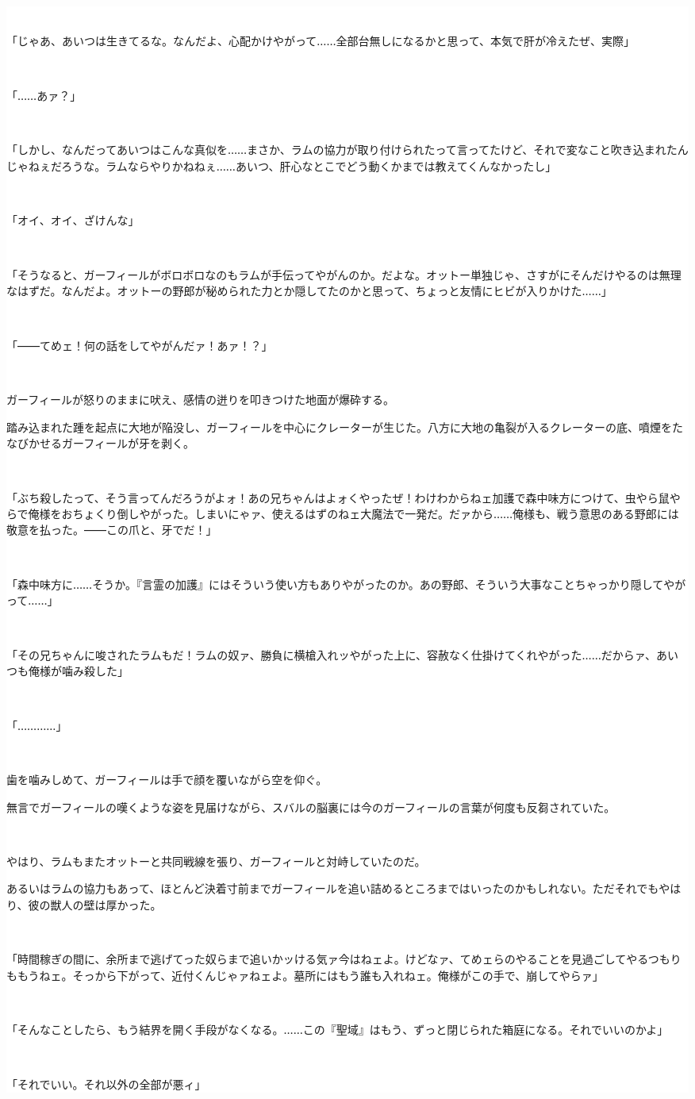 　

「じゃあ、あいつは生きてるな。なんだよ、心配かけやがって……全部台無しになるかと思って、本気で肝が冷えたぜ、実際」

　

「……あァ？」

　

「しかし、なんだってあいつはこんな真似を……まさか、ラムの協力が取り付けられたって言ってたけど、それで変なこと吹き込まれたんじゃねぇだろうな。ラムならやりかねねぇ……あいつ、肝心なとこでどう動くかまでは教えてくんなかったし」

　

「オイ、オイ、ざけんな」

　

「そうなると、ガーフィールがボロボロなのもラムが手伝ってやがんのか。だよな。オットー単独じゃ、さすがにそんだけやるのは無理なはずだ。なんだよ。オットーの野郎が秘められた力とか隠してたのかと思って、ちょっと友情にヒビが入りかけた……」

　

「――てめェ！何の話をしてやがんだァ！あァ！？」

　

ガーフィールが怒りのままに吠え、感情の迸りを叩きつけた地面が爆砕する。

踏み込まれた踵を起点に大地が陥没し、ガーフィールを中心にクレーターが生じた。八方に大地の亀裂が入るクレーターの底、噴煙をたなびかせるガーフィールが牙を剥く。

　

「ぶち殺したって、そう言ってんだろうがよォ！あの兄ちゃんはよォくやったぜ！わけわからねェ加護で森中味方につけて、虫やら鼠やらで俺様をおちょくり倒しやがった。しまいにゃァ、使えるはずのねェ大魔法で一発だ。だァから……俺様も、戦う意思のある野郎には敬意を払った。――この爪と、牙でだ！」

　

「森中味方に……そうか。『言霊の加護』にはそういう使い方もありやがったのか。あの野郎、そういう大事なことちゃっかり隠してやがって……」

　

「その兄ちゃんに唆されたラムもだ！ラムの奴ァ、勝負に横槍入れッやがった上に、容赦なく仕掛けてくれやがった……だからァ、あいつも俺様が噛み殺した」

　

「…………」

　

歯を噛みしめて、ガーフィールは手で顔を覆いながら空を仰ぐ。

無言でガーフィールの嘆くような姿を見届けながら、スバルの脳裏には今のガーフィールの言葉が何度も反芻されていた。

　

やはり、ラムもまたオットーと共同戦線を張り、ガーフィールと対峙していたのだ。

あるいはラムの協力もあって、ほとんど決着寸前までガーフィールを追い詰めるところまではいったのかもしれない。ただそれでもやはり、彼の獣人の壁は厚かった。

　

「時間稼ぎの間に、余所まで逃げてった奴らまで追いかッける気ァ今はねェよ。けどなァ、てめェらのやることを見過ごしてやるつもりももうねェ。そっから下がって、近付くんじゃァねェよ。墓所にはもう誰も入れねェ。俺様がこの手で、崩してやらァ」

　

「そんなことしたら、もう結界を開く手段がなくなる。……この『聖域』はもう、ずっと閉じられた箱庭になる。それでいいのかよ」

　

「それでいい。それ以外の全部が悪ィ」
